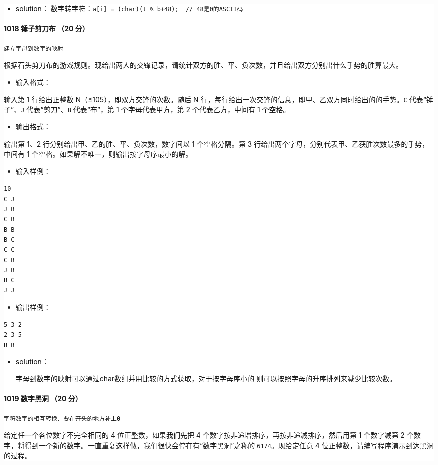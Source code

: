 - solution： 数字转字符：`a[i] = (char)(t % b+48);  // 48是0的ASCII码  `





#### 1018 锤子剪刀布 （20 分）

```
建立字母到数字的映射
```

根据石头剪刀布的游戏规则。现给出两人的交锋记录，请统计双方的胜、平、负次数，并且给出双方分别出什么手势的胜算最大。

- 输入格式：

输入第 1 行给出正整数 N（≤105），即双方交锋的次数。随后 N 行，每行给出一次交锋的信息，即甲、乙双方同时给出的的手势。`C` 代表“锤子”、`J` 代表“剪刀”、`B` 代表“布”，第 1 个字母代表甲方，第 2 个代表乙方，中间有 1 个空格。

- 输出格式：

输出第 1、2 行分别给出甲、乙的胜、平、负次数，数字间以 1 个空格分隔。第 3 行给出两个字母，分别代表甲、乙获胜次数最多的手势，中间有 1 个空格。如果解不唯一，则输出按字母序最小的解。

- 输入样例：

```in
10
C J
J B
C B
B B
B C
C C
C B
J B
B C
J J
```

- 输出样例：

```out
5 3 2
2 3 5
B B
```

- solution：

  字母到数字的映射可以通过char数组并用比较的方式获取，对于按字母序小的 则可以按照字母的升序排列来减少比较次数。





#### 1019 数字黑洞 （20 分）

```
字符数字的相互转换、要在开头的地方补上0
```

给定任一个各位数字不完全相同的 4 位正整数，如果我们先把 4 个数字按非递增排序，再按非递减排序，然后用第 1 个数字减第 2 个数字，将得到一个新的数字。一直重复这样做，我们很快会停在有“数字黑洞”之称的 `6174`。现给定任意 4 位正整数，请编写程序演示到达黑洞的过程。
